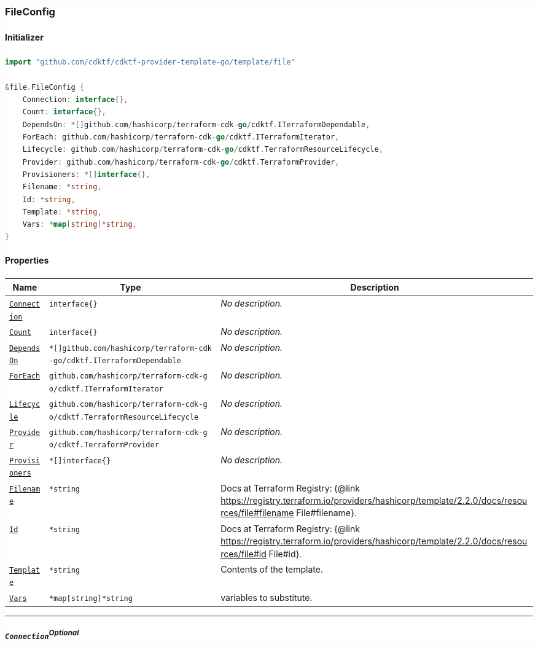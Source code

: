 ### FileConfig <a name="FileConfig" id="@cdktf/provider-template.file.FileConfig"></a>

#### Initializer <a name="Initializer" id="@cdktf/provider-template.file.FileConfig.Initializer"></a>

```go
import "github.com/cdktf/cdktf-provider-template-go/template/file"

&file.FileConfig {
	Connection: interface{},
	Count: interface{},
	DependsOn: *[]github.com/hashicorp/terraform-cdk-go/cdktf.ITerraformDependable,
	ForEach: github.com/hashicorp/terraform-cdk-go/cdktf.ITerraformIterator,
	Lifecycle: github.com/hashicorp/terraform-cdk-go/cdktf.TerraformResourceLifecycle,
	Provider: github.com/hashicorp/terraform-cdk-go/cdktf.TerraformProvider,
	Provisioners: *[]interface{},
	Filename: *string,
	Id: *string,
	Template: *string,
	Vars: *map[string]*string,
}
```

#### Properties <a name="Properties" id="Properties"></a>

| **Name** | **Type** | **Description** |
| --- | --- | --- |
| <code><a href="#@cdktf/provider-template.file.FileConfig.property.connection">Connection</a></code> | <code>interface{}</code> | *No description.* |
| <code><a href="#@cdktf/provider-template.file.FileConfig.property.count">Count</a></code> | <code>interface{}</code> | *No description.* |
| <code><a href="#@cdktf/provider-template.file.FileConfig.property.dependsOn">DependsOn</a></code> | <code>*[]github.com/hashicorp/terraform-cdk-go/cdktf.ITerraformDependable</code> | *No description.* |
| <code><a href="#@cdktf/provider-template.file.FileConfig.property.forEach">ForEach</a></code> | <code>github.com/hashicorp/terraform-cdk-go/cdktf.ITerraformIterator</code> | *No description.* |
| <code><a href="#@cdktf/provider-template.file.FileConfig.property.lifecycle">Lifecycle</a></code> | <code>github.com/hashicorp/terraform-cdk-go/cdktf.TerraformResourceLifecycle</code> | *No description.* |
| <code><a href="#@cdktf/provider-template.file.FileConfig.property.provider">Provider</a></code> | <code>github.com/hashicorp/terraform-cdk-go/cdktf.TerraformProvider</code> | *No description.* |
| <code><a href="#@cdktf/provider-template.file.FileConfig.property.provisioners">Provisioners</a></code> | <code>*[]interface{}</code> | *No description.* |
| <code><a href="#@cdktf/provider-template.file.FileConfig.property.filename">Filename</a></code> | <code>*string</code> | Docs at Terraform Registry: {@link https://registry.terraform.io/providers/hashicorp/template/2.2.0/docs/resources/file#filename File#filename}. |
| <code><a href="#@cdktf/provider-template.file.FileConfig.property.id">Id</a></code> | <code>*string</code> | Docs at Terraform Registry: {@link https://registry.terraform.io/providers/hashicorp/template/2.2.0/docs/resources/file#id File#id}. |
| <code><a href="#@cdktf/provider-template.file.FileConfig.property.template">Template</a></code> | <code>*string</code> | Contents of the template. |
| <code><a href="#@cdktf/provider-template.file.FileConfig.property.vars">Vars</a></code> | <code>*map[string]*string</code> | variables to substitute. |

---

##### `Connection`<sup>Optional</sup> <a name="Connection" id="@cdktf/provider-template.file.FileConfig.property.connection"></a>
